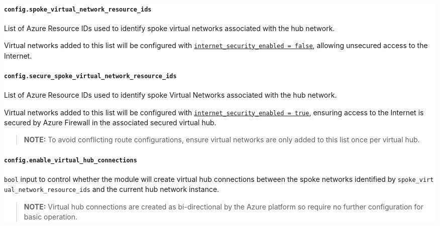 #### `config.spoke_virtual_network_resource_ids`

List of Azure Resource IDs used to identify spoke virtual networks associated with the hub network.

Virtual networks added to this list will be configured with [`internet_security_enabled = false`](https://registry.terraform.io/providers/hashicorp/azurerm/latest/docs/resources/virtual_hub_connection#internet_security_enabled), allowing unsecured access to the Internet.

#### `config.secure_spoke_virtual_network_resource_ids`

List of Azure Resource IDs used to identify spoke Virtual Networks associated with the hub network.

Virtual networks added to this list will be configured with [`internet_security_enabled = true`](https://registry.terraform.io/providers/hashicorp/azurerm/latest/docs/resources/virtual_hub_connection#internet_security_enabled), ensuring access to the Internet is secured by Azure Firewall in the associated secured virtual hub.

> **NOTE:** To avoid conflicting route configurations, ensure virtual networks are only added to this list once per virtual hub.

#### `config.enable_virtual_hub_connections`

`bool` input to control whether the module will create virtual hub connections between the spoke networks identified by `spoke_virtual_network_resource_ids` and the current hub network instance.

> **NOTE:**
> Virtual hub connections are created as bi-directional by the Azure platform so require no further configuration for basic operation.

[//]: # "************************"
[//]: # "INSERT LINK LABELS BELOW"
[//]: # "************************"

[msdocs_vhub_address_prefix]: https://docs.microsoft.com/azure/virtual-wan/virtual-wan-faq#what-is-the-recommended-hub-address-space-during-hub-creation "What is the recommended hub address space during hub creation?"
[msdocs_virtual_hub_sku]:     https://docs.microsoft.com/azure/virtual-wan/virtual-wan-about#basicstandard "Virtual WAN types"
[msdocs_vwan_s2s_gateway]:    https://docs.microsoft.com/azure/virtual-wan/virtual-wan-site-to-site-portal#gateway "Configure a site-to-site gateway"
[azfw_policy_rule_hierarchy]: https://docs.microsoft.com/azure/firewall-manager/rule-hierarchy "Use Azure Firewall policy to define a rule hierarchy."

[wiki_connectivity_resources_virtual_wan]: %5BUser-Guide%5D-Connectivity-Resources#virtual-wan-network-topology-microsoft-managed "Wiki - Connectivity Resources - Virtual WAN network topology (Microsoft-managed)"

[tf_reg_bgp_settings]:                  https://registry.terraform.io/providers/hashicorp/azurerm/latest/docs/resources/vpn_gateway#bgp_settings "Documentation for bgp_settings blocks on the Terraform Registry."
[tf_reg_route]:                         https://registry.terraform.io/providers/hashicorp/azurerm/latest/docs/resources/virtual_hub#route "Documentation for route blocks on the Terraform Registry."
[tf_reg_threat_intelligence_allowlist]: https://registry.terraform.io/providers/hashicorp/azurerm/latest/docs/resources/firewall_policy#threat_intelligence_allowlist  "Documentation for threat_intelligence_allowlist blocks on the Terraform Registry."
